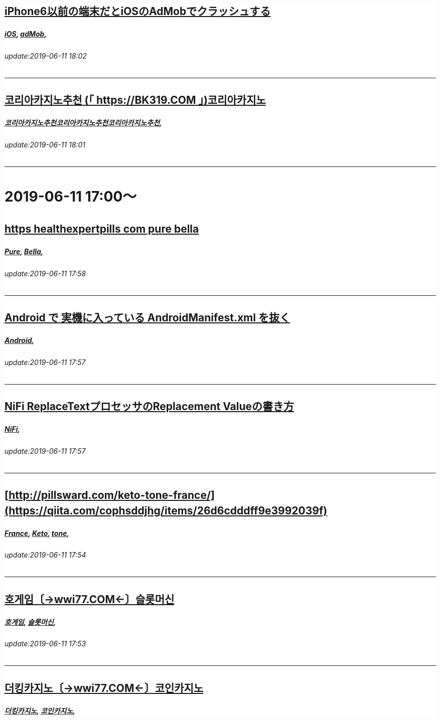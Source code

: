 ## [iPhone6以前の端末だとiOSのAdMobでクラッシュする](https://qiita.com/yo1106/items/86cbf9d25e0ee3eb7e2a)
##### [iOS](https://qiita.com/tags/iOS), [adMob](https://qiita.com/tags/adMob), 
###### update:2019-06-11 18:02
---
## [코리아카지노추천 (「 https://BK319.COM 」)코리아카지노](https://qiita.com/thinkerbell178/items/a2e6c067a6e4ed176732)
##### [코리아카지노추천코리아카지노추천코리아카지노추천](https://qiita.com/tags/코리아카지노추천코리아카지노추천코리아카지노추천), 
###### update:2019-06-11 18:01
---




# 2019-06-11 17:00～
## [https healthexpertpills com pure bella](https://qiita.com/purebellaff/items/a606bfb1b440c8d365c6)
##### [Pure](https://qiita.com/tags/Pure), [Bella](https://qiita.com/tags/Bella), 
###### update:2019-06-11 17:58
---
## [Android で 実機に入っている AndroidManifest.xml を抜く](https://qiita.com/acro5piano/items/83aed8b99bf4bdd3dd4f)
##### [Android](https://qiita.com/tags/Android), 
###### update:2019-06-11 17:57
---
## [NiFi ReplaceTextプロセッサのReplacement Valueの書き方](https://qiita.com/yechangyao/items/d70589aa3de519cee3d2)
##### [NiFi](https://qiita.com/tags/NiFi), 
###### update:2019-06-11 17:57
---
## [http://pillsward.com/keto-tone-france/](https://qiita.com/cophsddjhg/items/26d6cdddff9e3992039f)
##### [France](https://qiita.com/tags/France), [Keto](https://qiita.com/tags/Keto), [tone](https://qiita.com/tags/tone), 
###### update:2019-06-11 17:54
---
## [호게임〔→wwi77.COM←〕슬롯머신](https://qiita.com/bettywilkinson88/items/b5757e724854c3fa1cb3)
##### [호게임](https://qiita.com/tags/호게임), [슬롯머신](https://qiita.com/tags/슬롯머신), 
###### update:2019-06-11 17:53
---
## [더킹카지노〔→wwi77.COM←〕코인카지노](https://qiita.com/arabellahodge8315/items/b323f53ff6d157ca875a)
##### [더킹카지노](https://qiita.com/tags/더킹카지노), [코인카지노](https://qiita.com/tags/코인카지노), 